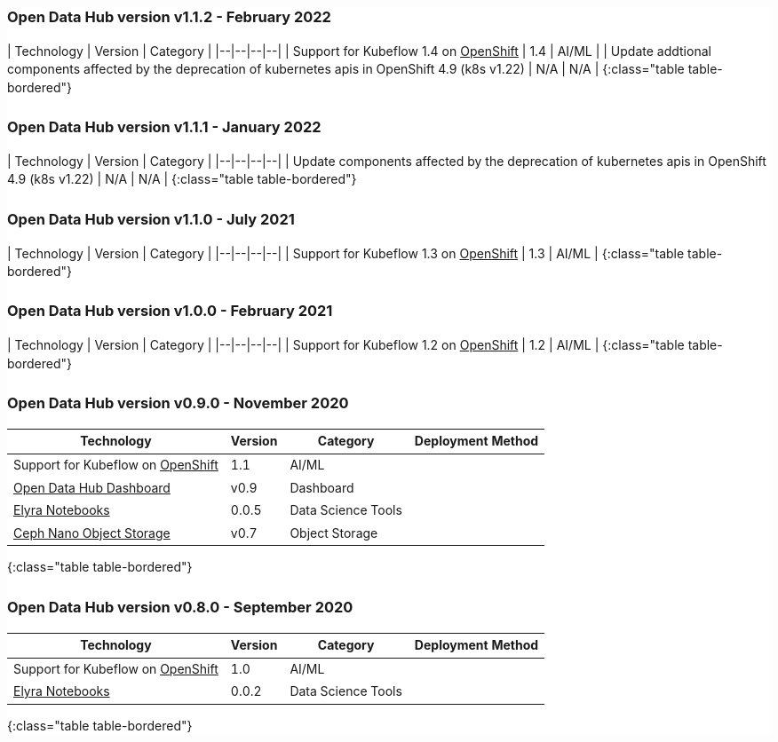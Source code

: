 ### Open Data Hub version v1.1.2 - February 2022

| Technology | Version | Category |
|--|--|--|--|
| Support for Kubeflow 1.4 on [OpenShift](https://raw.githubusercontent.com/opendatahub-io/manifests/v1.4.0-rc.2-openshift/openshift/kfdef/kfctl_openshift_v1.4.0_odh.yaml) | 1.4 |  AI/ML |
|  Update addtional components affected by the deprecation of kubernetes apis in OpenShift 4.9 (k8s v1.22) | N/A |  N/A |
{:class="table table-bordered"}

### Open Data Hub version v1.1.1 - January 2022

| Technology | Version | Category |
|--|--|--|--|
|  Update components affected by the deprecation of kubernetes apis in OpenShift 4.9 (k8s v1.22) | N/A |  N/A |
{:class="table table-bordered"}

### Open Data Hub version v1.1.0 - July 2021

| Technology | Version | Category |
|--|--|--|--|
| Support for Kubeflow 1.3 on [OpenShift](https://raw.githubusercontent.com/kubeflow/manifests/v1.3-branch/distributions/kfdef/kfctl_openshift_v1.3.0.yaml) | 1.3 |  AI/ML |
{:class="table table-bordered"}

### Open Data Hub version v1.0.0 - February 2021

| Technology | Version | Category |
|--|--|--|--|
| Support for Kubeflow 1.2 on [OpenShift](https://github.com/kubeflow/manifests/blob/v1.2-branch/kfdef/kfctl_openshift.v1.2.0.yaml) | 1.2 |  AI/ML |
{:class="table table-bordered"}

### Open Data Hub version v0.9.0 - November 2020

| Technology | Version | Category | Deployment Method |
|--|--|--|--|
| Support for Kubeflow on [OpenShift](https://github.com/opendatahub-io/manifests/tree/v1.0-branch-openshift) | 1.1 |  AI/ML |
| [Open Data Hub Dashboard](https://github.com/opendatahub-io/odh-manifests/tree/master/odh-dashboard) | v0.9 | Dashboard |
| [Elyra Notebooks](https://github.com/elyra-ai) | 0.0.5 | Data Science Tools |
| [Ceph Nano Object Storage](https://github.com/opendatahub-io/odh-manifests/tree/master/odh-dashboard) | v0.7 | Object Storage |
{:class="table table-bordered"}

### Open Data Hub version v0.8.0 - September 2020

| Technology | Version | Category | Deployment Method |
|--|--|--|--|
| Support for Kubeflow on [OpenShift](https://github.com/opendatahub-io/manifests/tree/v1.0-branch-openshift) | 1.0 |  AI/ML |
| [Elyra Notebooks](https://github.com/elyra-ai) | 0.0.2 | Data Science Tools |
{:class="table table-bordered"}
